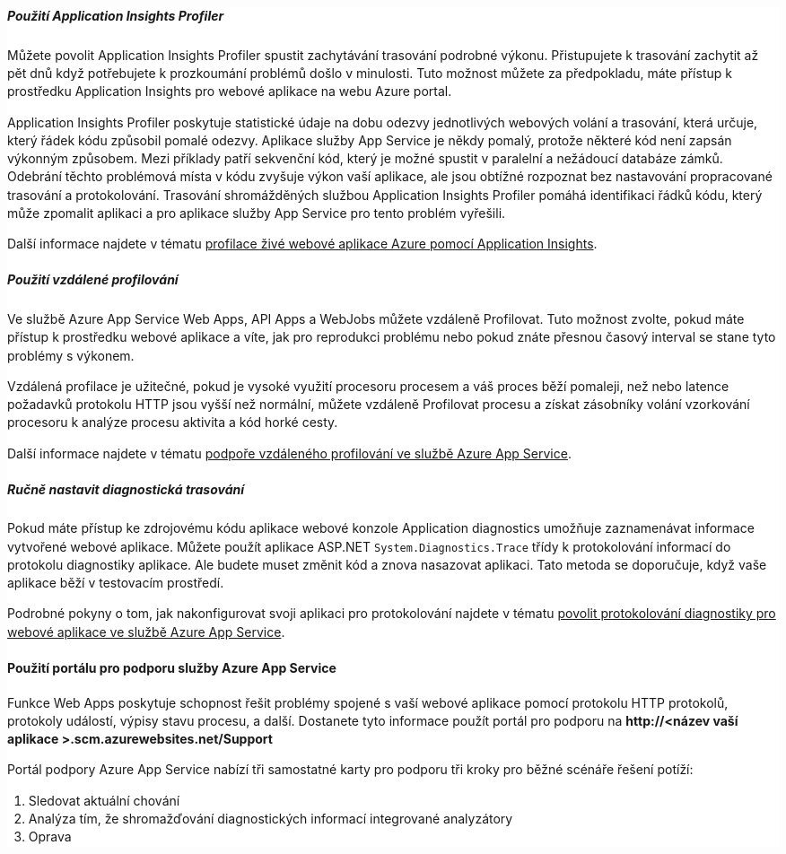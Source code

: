 ##### <a name="use-application-insights-profiler"></a>Použití Application Insights Profiler
Můžete povolit Application Insights Profiler spustit zachytávání trasování podrobné výkonu. Přistupujete k trasování zachytit až pět dnů když potřebujete k prozkoumání problémů došlo v minulosti. Tuto možnost můžete za předpokladu, máte přístup k prostředku Application Insights pro webové aplikace na webu Azure portal.

Application Insights Profiler poskytuje statistické údaje na dobu odezvy jednotlivých webových volání a trasování, která určuje, který řádek kódu způsobil pomalé odezvy. Aplikace služby App Service je někdy pomalý, protože některé kód není zapsán výkonným způsobem. Mezi příklady patří sekvenční kód, který je možné spustit v paralelní a nežádoucí databáze zámků. Odebrání těchto problémová místa v kódu zvyšuje výkon vaší aplikace, ale jsou obtížné rozpoznat bez nastavování propracované trasování a protokolování. Trasování shromážděných službou Application Insights Profiler pomáhá identifikaci řádků kódu, který může zpomalit aplikaci a pro aplikace služby App Service pro tento problém vyřešili.

 Další informace najdete v tématu [profilace živé webové aplikace Azure pomocí Application Insights](../application-insights/app-insights-profiler.md).

##### <a name="use-remote-profiling"></a>Použití vzdálené profilování
Ve službě Azure App Service Web Apps, API Apps a WebJobs můžete vzdáleně Profilovat. Tuto možnost zvolte, pokud máte přístup k prostředku webové aplikace a víte, jak pro reprodukci problému nebo pokud znáte přesnou časový interval se stane tyto problémy s výkonem.

Vzdálená profilace je užitečné, pokud je vysoké využití procesoru procesem a váš proces běží pomaleji, než nebo latence požadavků protokolu HTTP jsou vyšší než normální, můžete vzdáleně Profilovat procesu a získat zásobníky volání vzorkování procesoru k analýze procesu aktivita a kód horké cesty.

Další informace najdete v tématu [podpoře vzdáleného profilování ve službě Azure App Service](https://azure.microsoft.com/blog/remote-profiling-support-in-azure-app-service).

##### <a name="set-up-diagnostic-traces-manually"></a>Ručně nastavit diagnostická trasování
Pokud máte přístup ke zdrojovému kódu aplikace webové konzole Application diagnostics umožňuje zaznamenávat informace vytvořené webové aplikace. Můžete použít aplikace ASP.NET `System.Diagnostics.Trace` třídy k protokolování informací do protokolu diagnostiky aplikace. Ale budete muset změnit kód a znova nasazovat aplikaci. Tato metoda se doporučuje, když vaše aplikace běží v testovacím prostředí.

Podrobné pokyny o tom, jak nakonfigurovat svoji aplikaci pro protokolování najdete v tématu [povolit protokolování diagnostiky pro webové aplikace ve službě Azure App Service](web-sites-enable-diagnostic-log.md).

#### <a name="use-the-azure-app-service-support-portal"></a>Použití portálu pro podporu služby Azure App Service
Funkce Web Apps poskytuje schopnost řešit problémy spojené s vaší webové aplikace pomocí protokolu HTTP protokolů, protokoly událostí, výpisy stavu procesu, a další. Dostanete tyto informace použít portál pro podporu na **http://&lt;název vaší aplikace >.scm.azurewebsites.net/Support**

Portál podpory Azure App Service nabízí tři samostatné karty pro podporu tři kroky pro běžné scénáře řešení potíží:

1. Sledovat aktuální chování
2. Analýza tím, že shromažďování diagnostických informací integrované analyzátory
3. Oprava
